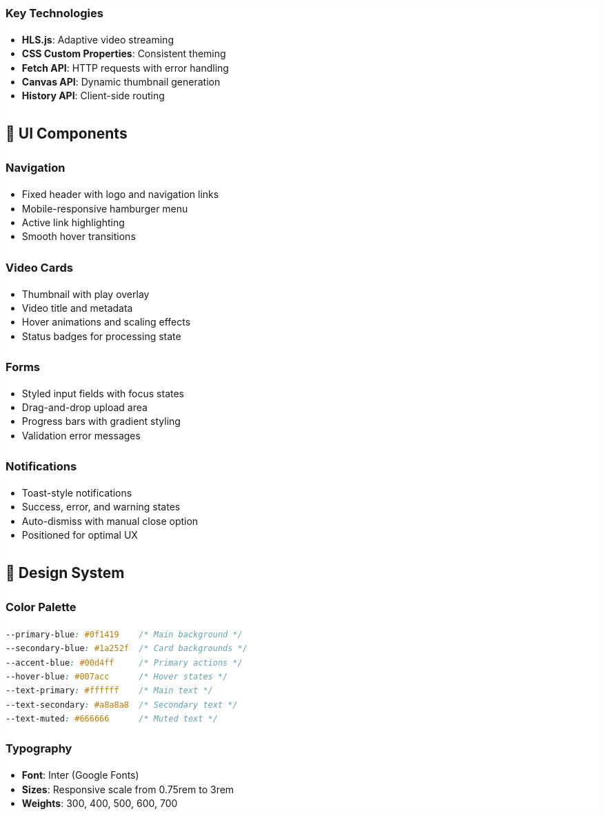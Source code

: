 ### **Key Technologies**
- **HLS.js**: Adaptive video streaming
- **CSS Custom Properties**: Consistent theming
- **Fetch API**: HTTP requests with error handling
- **Canvas API**: Dynamic thumbnail generation
- **History API**: Client-side routing

## 🎪 **UI Components**

### **Navigation**
- Fixed header with logo and navigation links
- Mobile-responsive hamburger menu
- Active link highlighting
- Smooth hover transitions

### **Video Cards**
- Thumbnail with play overlay
- Video title and metadata
- Hover animations and scaling effects
- Status badges for processing state

### **Forms**
- Styled input fields with focus states
- Drag-and-drop upload area
- Progress bars with gradient styling
- Validation error messages

### **Notifications**
- Toast-style notifications
- Success, error, and warning states
- Auto-dismiss with manual close option
- Positioned for optimal UX

## 🎨 **Design System**

### **Color Palette**
```css
--primary-blue: #0f1419    /* Main background */
--secondary-blue: #1a252f  /* Card backgrounds */
--accent-blue: #00d4ff     /* Primary actions */
--hover-blue: #007acc      /* Hover states */
--text-primary: #ffffff    /* Main text */
--text-secondary: #a8a8a8  /* Secondary text */
--text-muted: #666666      /* Muted text */
```

### **Typography**
- **Font**: Inter (Google Fonts)
- **Sizes**: Responsive scale from 0.75rem to 3rem
- **Weights**: 300, 400, 500, 600, 700
